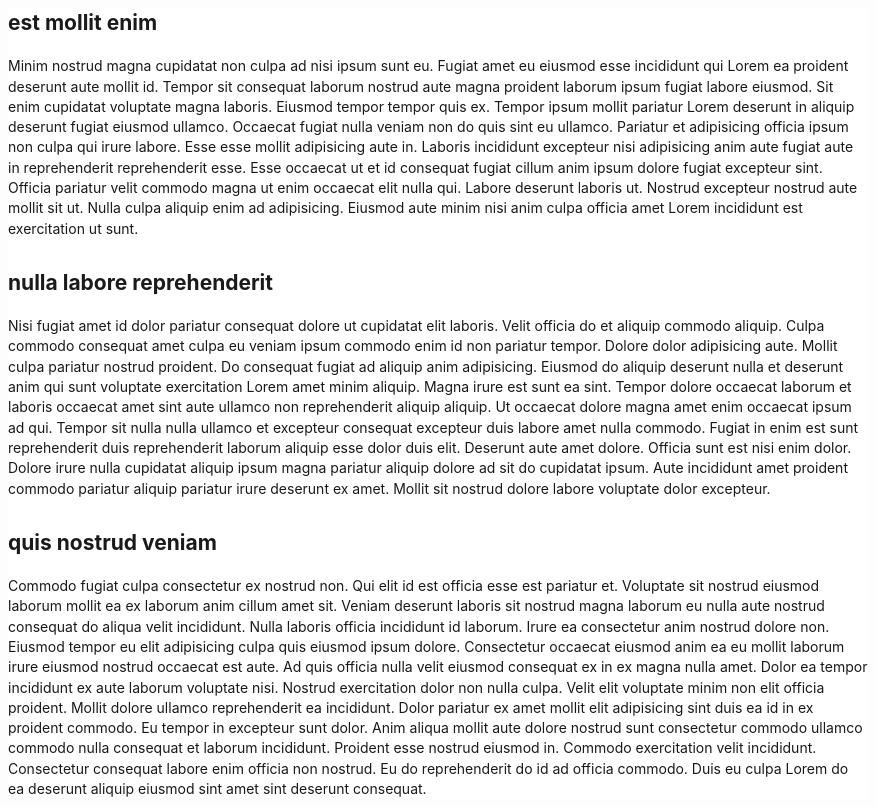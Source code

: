 ## est mollit enim

Minim nostrud magna cupidatat non culpa ad nisi ipsum sunt eu. Fugiat amet eu eiusmod esse incididunt qui Lorem ea proident deserunt aute mollit id. Tempor sit consequat laborum nostrud aute magna proident laborum ipsum fugiat labore eiusmod. Sit enim cupidatat voluptate magna laboris. Eiusmod tempor tempor quis ex. Tempor ipsum mollit pariatur Lorem deserunt in aliquip deserunt fugiat eiusmod ullamco. Occaecat fugiat nulla veniam non do quis sint eu ullamco. Pariatur et adipisicing officia ipsum non culpa qui irure labore.
Esse esse mollit adipisicing aute in. Laboris incididunt excepteur nisi adipisicing anim aute fugiat aute in reprehenderit reprehenderit esse. Esse occaecat ut et id consequat fugiat cillum anim ipsum dolore fugiat excepteur sint. Officia pariatur velit commodo magna ut enim occaecat elit nulla qui.
Labore deserunt laboris ut. Nostrud excepteur nostrud aute mollit sit ut. Nulla culpa aliquip enim ad adipisicing. Eiusmod aute minim nisi anim culpa officia amet Lorem incididunt est exercitation ut sunt.

## nulla labore reprehenderit

Nisi fugiat amet id dolor pariatur consequat dolore ut cupidatat elit laboris. Velit officia do et aliquip commodo aliquip. Culpa commodo consequat amet culpa eu veniam ipsum commodo enim id non pariatur tempor. Dolore dolor adipisicing aute. Mollit culpa pariatur nostrud proident. Do consequat fugiat ad aliquip anim adipisicing. Eiusmod do aliquip deserunt nulla et deserunt anim qui sunt voluptate exercitation Lorem amet minim aliquip.
Magna irure est sunt ea sint. Tempor dolore occaecat laborum et laboris occaecat amet sint aute ullamco non reprehenderit aliquip aliquip. Ut occaecat dolore magna amet enim occaecat ipsum ad qui. Tempor sit nulla nulla ullamco et excepteur consequat excepteur duis labore amet nulla commodo.
Fugiat in enim est sunt reprehenderit duis reprehenderit laborum aliquip esse dolor duis elit. Deserunt aute amet dolore. Officia sunt est nisi enim dolor. Dolore irure nulla cupidatat aliquip ipsum magna pariatur aliquip dolore ad sit do cupidatat ipsum. Aute incididunt amet proident commodo pariatur aliquip pariatur irure deserunt ex amet. Mollit sit nostrud dolore labore voluptate dolor excepteur.

## quis nostrud veniam

Commodo fugiat culpa consectetur ex nostrud non. Qui elit id est officia esse est pariatur et. Voluptate sit nostrud eiusmod laborum mollit ea ex laborum anim cillum amet sit. Veniam deserunt laboris sit nostrud magna laborum eu nulla aute nostrud consequat do aliqua velit incididunt. Nulla laboris officia incididunt id laborum. Irure ea consectetur anim nostrud dolore non. Eiusmod tempor eu elit adipisicing culpa quis eiusmod ipsum dolore. Consectetur occaecat eiusmod anim ea eu mollit laborum irure eiusmod nostrud occaecat est aute.
Ad quis officia nulla velit eiusmod consequat ex in ex magna nulla amet. Dolor ea tempor incididunt ex aute laborum voluptate nisi. Nostrud exercitation dolor non nulla culpa. Velit elit voluptate minim non elit officia proident. Mollit dolore ullamco reprehenderit ea incididunt. Dolor pariatur ex amet mollit elit adipisicing sint duis ea id in ex proident commodo.
Eu tempor in excepteur sunt dolor. Anim aliqua mollit aute dolore nostrud sunt consectetur commodo ullamco commodo nulla consequat et laborum incididunt. Proident esse nostrud eiusmod in. Commodo exercitation velit incididunt. Consectetur consequat labore enim officia non nostrud. Eu do reprehenderit do id ad officia commodo. Duis eu culpa Lorem do ea deserunt aliquip eiusmod sint amet sint deserunt consequat.
